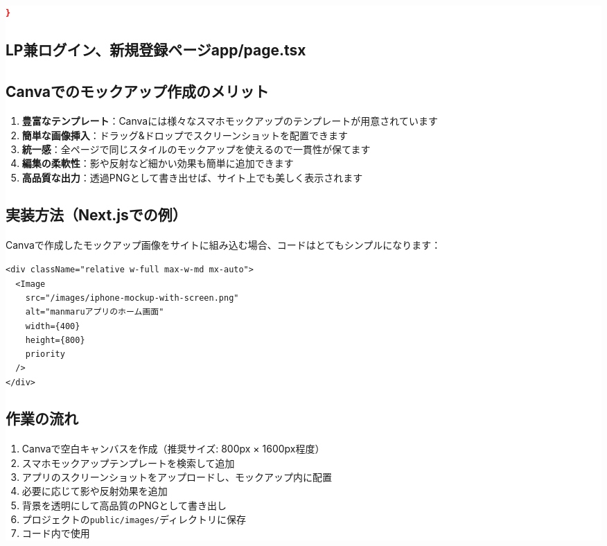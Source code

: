   ```json
  }
  ```
## LP兼ログイン、新規登録ページapp/page.tsx

## Canvaでのモックアップ作成のメリット

1. **豊富なテンプレート**：Canvaには様々なスマホモックアップのテンプレートが用意されています
2. **簡単な画像挿入**：ドラッグ&ドロップでスクリーンショットを配置できます
3. **統一感**：全ページで同じスタイルのモックアップを使えるので一貫性が保てます
4. **編集の柔軟性**：影や反射など細かい効果も簡単に追加できます
5. **高品質な出力**：透過PNGとして書き出せば、サイト上でも美しく表示されます

## 実装方法（Next.jsでの例）

Canvaで作成したモックアップ画像をサイトに組み込む場合、コードはとてもシンプルになります：

```tsx
<div className="relative w-full max-w-md mx-auto">
  <Image
    src="/images/iphone-mockup-with-screen.png"
    alt="manmaruアプリのホーム画面"
    width={400}
    height={800}
    priority
  />
</div>
```

## 作業の流れ

1. Canvaで空白キャンバスを作成（推奨サイズ: 800px × 1600px程度）
2. スマホモックアップテンプレートを検索して追加
3. アプリのスクリーンショットをアップロードし、モックアップ内に配置
4. 必要に応じて影や反射効果を追加
5. 背景を透明にして高品質のPNGとして書き出し
6. プロジェクトの`public/images/`ディレクトリに保存
7. コード内で使用

